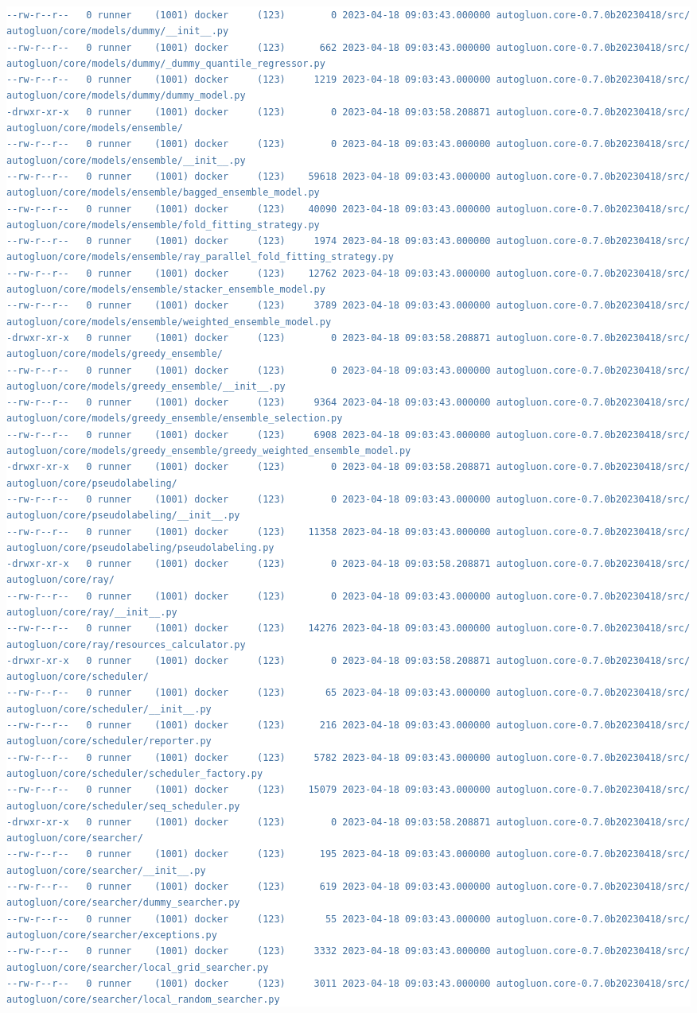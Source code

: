 ```diff
--rw-r--r--   0 runner    (1001) docker     (123)        0 2023-04-18 09:03:43.000000 autogluon.core-0.7.0b20230418/src/autogluon/core/models/dummy/__init__.py
--rw-r--r--   0 runner    (1001) docker     (123)      662 2023-04-18 09:03:43.000000 autogluon.core-0.7.0b20230418/src/autogluon/core/models/dummy/_dummy_quantile_regressor.py
--rw-r--r--   0 runner    (1001) docker     (123)     1219 2023-04-18 09:03:43.000000 autogluon.core-0.7.0b20230418/src/autogluon/core/models/dummy/dummy_model.py
-drwxr-xr-x   0 runner    (1001) docker     (123)        0 2023-04-18 09:03:58.208871 autogluon.core-0.7.0b20230418/src/autogluon/core/models/ensemble/
--rw-r--r--   0 runner    (1001) docker     (123)        0 2023-04-18 09:03:43.000000 autogluon.core-0.7.0b20230418/src/autogluon/core/models/ensemble/__init__.py
--rw-r--r--   0 runner    (1001) docker     (123)    59618 2023-04-18 09:03:43.000000 autogluon.core-0.7.0b20230418/src/autogluon/core/models/ensemble/bagged_ensemble_model.py
--rw-r--r--   0 runner    (1001) docker     (123)    40090 2023-04-18 09:03:43.000000 autogluon.core-0.7.0b20230418/src/autogluon/core/models/ensemble/fold_fitting_strategy.py
--rw-r--r--   0 runner    (1001) docker     (123)     1974 2023-04-18 09:03:43.000000 autogluon.core-0.7.0b20230418/src/autogluon/core/models/ensemble/ray_parallel_fold_fitting_strategy.py
--rw-r--r--   0 runner    (1001) docker     (123)    12762 2023-04-18 09:03:43.000000 autogluon.core-0.7.0b20230418/src/autogluon/core/models/ensemble/stacker_ensemble_model.py
--rw-r--r--   0 runner    (1001) docker     (123)     3789 2023-04-18 09:03:43.000000 autogluon.core-0.7.0b20230418/src/autogluon/core/models/ensemble/weighted_ensemble_model.py
-drwxr-xr-x   0 runner    (1001) docker     (123)        0 2023-04-18 09:03:58.208871 autogluon.core-0.7.0b20230418/src/autogluon/core/models/greedy_ensemble/
--rw-r--r--   0 runner    (1001) docker     (123)        0 2023-04-18 09:03:43.000000 autogluon.core-0.7.0b20230418/src/autogluon/core/models/greedy_ensemble/__init__.py
--rw-r--r--   0 runner    (1001) docker     (123)     9364 2023-04-18 09:03:43.000000 autogluon.core-0.7.0b20230418/src/autogluon/core/models/greedy_ensemble/ensemble_selection.py
--rw-r--r--   0 runner    (1001) docker     (123)     6908 2023-04-18 09:03:43.000000 autogluon.core-0.7.0b20230418/src/autogluon/core/models/greedy_ensemble/greedy_weighted_ensemble_model.py
-drwxr-xr-x   0 runner    (1001) docker     (123)        0 2023-04-18 09:03:58.208871 autogluon.core-0.7.0b20230418/src/autogluon/core/pseudolabeling/
--rw-r--r--   0 runner    (1001) docker     (123)        0 2023-04-18 09:03:43.000000 autogluon.core-0.7.0b20230418/src/autogluon/core/pseudolabeling/__init__.py
--rw-r--r--   0 runner    (1001) docker     (123)    11358 2023-04-18 09:03:43.000000 autogluon.core-0.7.0b20230418/src/autogluon/core/pseudolabeling/pseudolabeling.py
-drwxr-xr-x   0 runner    (1001) docker     (123)        0 2023-04-18 09:03:58.208871 autogluon.core-0.7.0b20230418/src/autogluon/core/ray/
--rw-r--r--   0 runner    (1001) docker     (123)        0 2023-04-18 09:03:43.000000 autogluon.core-0.7.0b20230418/src/autogluon/core/ray/__init__.py
--rw-r--r--   0 runner    (1001) docker     (123)    14276 2023-04-18 09:03:43.000000 autogluon.core-0.7.0b20230418/src/autogluon/core/ray/resources_calculator.py
-drwxr-xr-x   0 runner    (1001) docker     (123)        0 2023-04-18 09:03:58.208871 autogluon.core-0.7.0b20230418/src/autogluon/core/scheduler/
--rw-r--r--   0 runner    (1001) docker     (123)       65 2023-04-18 09:03:43.000000 autogluon.core-0.7.0b20230418/src/autogluon/core/scheduler/__init__.py
--rw-r--r--   0 runner    (1001) docker     (123)      216 2023-04-18 09:03:43.000000 autogluon.core-0.7.0b20230418/src/autogluon/core/scheduler/reporter.py
--rw-r--r--   0 runner    (1001) docker     (123)     5782 2023-04-18 09:03:43.000000 autogluon.core-0.7.0b20230418/src/autogluon/core/scheduler/scheduler_factory.py
--rw-r--r--   0 runner    (1001) docker     (123)    15079 2023-04-18 09:03:43.000000 autogluon.core-0.7.0b20230418/src/autogluon/core/scheduler/seq_scheduler.py
-drwxr-xr-x   0 runner    (1001) docker     (123)        0 2023-04-18 09:03:58.208871 autogluon.core-0.7.0b20230418/src/autogluon/core/searcher/
--rw-r--r--   0 runner    (1001) docker     (123)      195 2023-04-18 09:03:43.000000 autogluon.core-0.7.0b20230418/src/autogluon/core/searcher/__init__.py
--rw-r--r--   0 runner    (1001) docker     (123)      619 2023-04-18 09:03:43.000000 autogluon.core-0.7.0b20230418/src/autogluon/core/searcher/dummy_searcher.py
--rw-r--r--   0 runner    (1001) docker     (123)       55 2023-04-18 09:03:43.000000 autogluon.core-0.7.0b20230418/src/autogluon/core/searcher/exceptions.py
--rw-r--r--   0 runner    (1001) docker     (123)     3332 2023-04-18 09:03:43.000000 autogluon.core-0.7.0b20230418/src/autogluon/core/searcher/local_grid_searcher.py
--rw-r--r--   0 runner    (1001) docker     (123)     3011 2023-04-18 09:03:43.000000 autogluon.core-0.7.0b20230418/src/autogluon/core/searcher/local_random_searcher.py
```